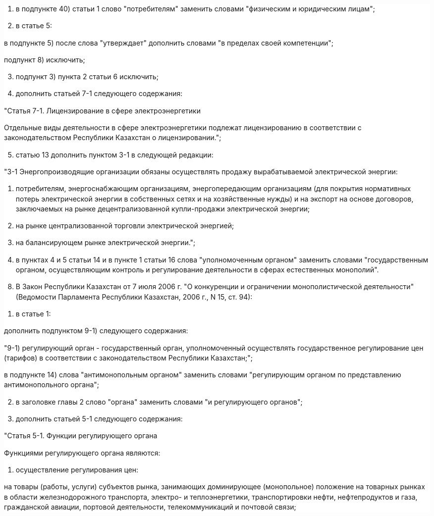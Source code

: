 1) в подпункте 40) статьи 1 слово "потребителям" заменить словами "физическим и юридическим лицам";

2) в статье 5:

в подпункте 5) после слова "утверждает" дополнить словами "в пределах своей компетенции";

подпункт 8) исключить;

3) подпункт 3) пункта 2 статьи 6 исключить;

4) дополнить статьей 7-1 следующего содержания:

"Статья 7-1. Лицензирование в сфере электроэнергетики

Отдельные виды деятельности в сфере электроэнергетики подлежат лицензированию в соответствии с законодательством Республики Казахстан о лицензировании.";

5) статью 13 дополнить пунктом 3-1 в следующей редакции:

"3-1 Энергопроизводящие организации обязаны осуществлять продажу вырабатываемой электрической энергии:

1) потребителям, энергоснабжающим организациям, энергопередающим организациям (для покрытия нормативных потерь электрической энергии в собственных сетях и на хозяйственные нужды) и на экспорт на основе договоров, заключаемых на рынке децентрализованной купли-продажи электрической энергии;

2) на рынке централизованной торговли электрической энергией;

3) на балансирующем рынке электрической энергии.";

6) в пунктах 4 и 5 статьи 14 и в пункте 1 статьи 16 слова "уполномоченным органом" заменить словами "государственным органом, осуществляющим контроль и регулирование деятельности в сферах естественных монополий".

8. В Закон Республики Казахстан от 7 июля 2006 г. "О конкуренции и ограничении монополистической деятельности" (Ведомости Парламента Республики Казахстан, 2006 г., N 15, ст. 94):

1) в статье 1:

дополнить подпунктом 9-1) следующего содержания:

"9-1) регулирующий орган - государственный орган, уполномоченный осуществлять государственное регулирование цен (тарифов) в соответствии с законодательством Республики Казахстан;";

в подпункте 14) слова "антимонопольным органом" заменить словами "регулирующим органом по представлению антимонопольного органа";

2) в заголовке главы 2 слово "органа" заменить словами "и регулирующего органов";

3) дополнить статьей 5-1 следующего содержания:

"Статья 5-1. Функции регулирующего органа

Функциями регулирующего органа являются:

1) осуществление регулирования цен:

на товары (работы, услуги) субъектов рынка, занимающих доминирующее (монопольное) положение на товарных рынках в области железнодорожного транспорта, электро- и теплоэнергетики, транспортировки нефти, нефтепродуктов и газа, гражданской авиации, портовой деятельности, телекоммуникаций и почтовой связи;

